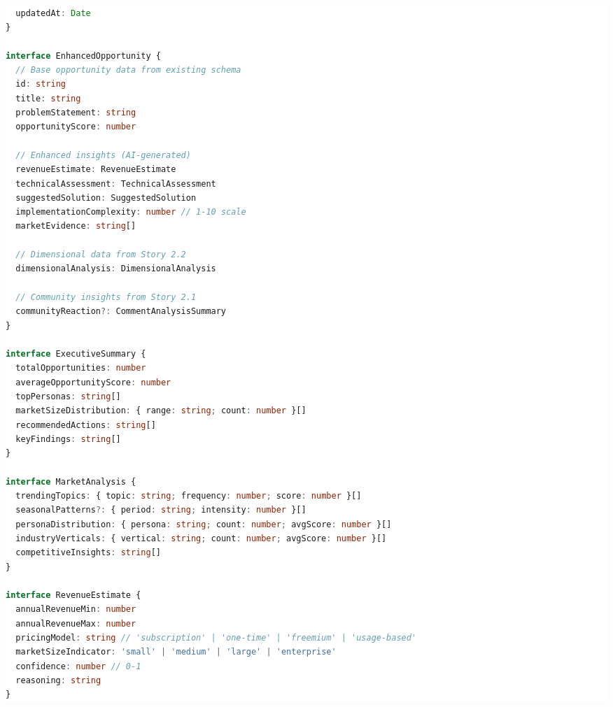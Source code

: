 ```typescript
  updatedAt: Date
}

interface EnhancedOpportunity {
  // Base opportunity data from existing schema
  id: string
  title: string
  problemStatement: string
  opportunityScore: number
  
  // Enhanced insights (AI-generated)
  revenueEstimate: RevenueEstimate
  technicalAssessment: TechnicalAssessment
  suggestedSolution: SuggestedSolution
  implementationComplexity: number // 1-10 scale
  marketEvidence: string[]
  
  // Dimensional data from Story 2.2
  dimensionalAnalysis: DimensionalAnalysis
  
  // Community insights from Story 2.1
  communityReaction?: CommentAnalysisSummary
}

interface ExecutiveSummary {
  totalOpportunities: number
  averageOpportunityScore: number
  topPersonas: string[]
  marketSizeDistribution: { range: string; count: number }[]
  recommendedActions: string[]
  keyFindings: string[]
}

interface MarketAnalysis {
  trendingTopics: { topic: string; frequency: number; score: number }[]
  seasonalPatterns?: { period: string; intensity: number }[]
  personaDistribution: { persona: string; count: number; avgScore: number }[]
  industryVerticals: { vertical: string; count: number; avgScore: number }[]
  competitiveInsights: string[]
}

interface RevenueEstimate {
  annualRevenueMin: number
  annualRevenueMax: number
  pricingModel: string // 'subscription' | 'one-time' | 'freemium' | 'usage-based'
  marketSizeIndicator: 'small' | 'medium' | 'large' | 'enterprise'
  confidence: number // 0-1
  reasoning: string
}
```

